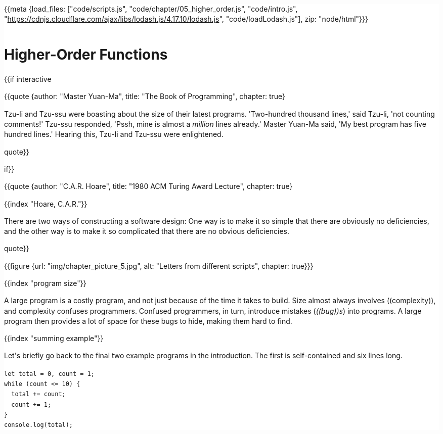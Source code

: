 {{meta {load_files: ["code/scripts.js", "code/chapter/05_higher_order.js", "code/intro.js", "https://cdnjs.cloudflare.com/ajax/libs/lodash.js/4.17.10/lodash.js", "code/loadLodash.js"], zip: "node/html"}}}



# Higher-Order Functions


{{if interactive

{{quote {author: "Master Yuan-Ma", title: "The Book of Programming", chapter: true}

Tzu-li and Tzu-ssu were boasting about the size of their latest
programs. 'Two-hundred thousand lines,' said Tzu-li, 'not counting
comments!' Tzu-ssu responded, 'Pssh, mine is almost a *million* lines
already.' Master Yuan-Ma said, 'My best program has five hundred
lines.' Hearing this, Tzu-li and Tzu-ssu were enlightened.

quote}}

if}}

{{quote {author: "C.A.R. Hoare", title: "1980 ACM Turing Award Lecture", chapter: true}

{{index "Hoare, C.A.R."}}

There are two ways of constructing a software design: One way is to
make it so simple that there are obviously no deficiencies, and the
other way is to make it so complicated that there are no obvious
deficiencies.

quote}}

{{figure {url: "img/chapter_picture_5.jpg", alt: "Letters from different scripts", chapter: true}}}

{{index "program size"}}

A large program is a costly program, and not just because of the time
it takes to build. Size almost always involves ((complexity)), and
complexity confuses programmers. Confused programmers, in turn,
introduce mistakes (_((bug))s_) into programs. A large program then
provides a lot of space for these bugs to hide, making them hard to
find.

{{index "summing example"}}

Let's briefly go back to the final two example programs in the
introduction. The first is self-contained and six lines long.

```
let total = 0, count = 1;
while (count <= 10) {
  total += count;
  count += 1;
}
console.log(total);
```

